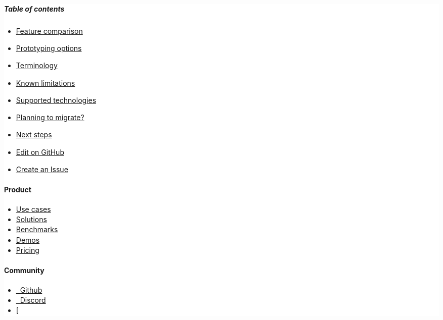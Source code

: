 ##### Table of contents

- [ Feature comparison ](https://qdrant.tech/documentation/overview/qdrant-alternatives/#feature-comparison)
- [ Prototyping options ](https://qdrant.tech/documentation/overview/qdrant-alternatives/#prototyping-options)
- [ Terminology ](https://qdrant.tech/documentation/overview/qdrant-alternatives/#terminology)
- [ Known limitations ](https://qdrant.tech/documentation/overview/qdrant-alternatives/#known-limitations)
- [ Supported technologies ](https://qdrant.tech/documentation/overview/qdrant-alternatives/#supported-technologies)
- [ Planning to migrate? ](https://qdrant.tech/documentation/overview/qdrant-alternatives/#planning-to-migrate)
- [ Next steps ](https://qdrant.tech/documentation/overview/qdrant-alternatives/#next-steps)


- [ 
 Edit on GitHub
 ](https://github.com/qdrant/landing_page/tree/master/qdrant-landing/content/documentation/overview/qdrant-alternatives.md)
- [ 
 Create an Issue
 ](https://github.com/qdrant/landing_page/issues/new/choose)


#### Product

- [ 
Use cases
 ](https://qdrant.tech/use-cases/)
- [ 
Solutions
 ](https://qdrant.tech/solutions/)
- [ 
Benchmarks
 ](https://qdrant.tech/benchmarks/)
- [ 
Demos
 ](https://qdrant.tech/demo/)
- [ 
Pricing
 ](https://qdrant.tech/pricing/)


#### Community

- [ 
 
Github
 ](https://github.com/qdrant/qdrant)
- [ 
 
Discord
 ](https://qdrant.to/discord)
- [ 
 